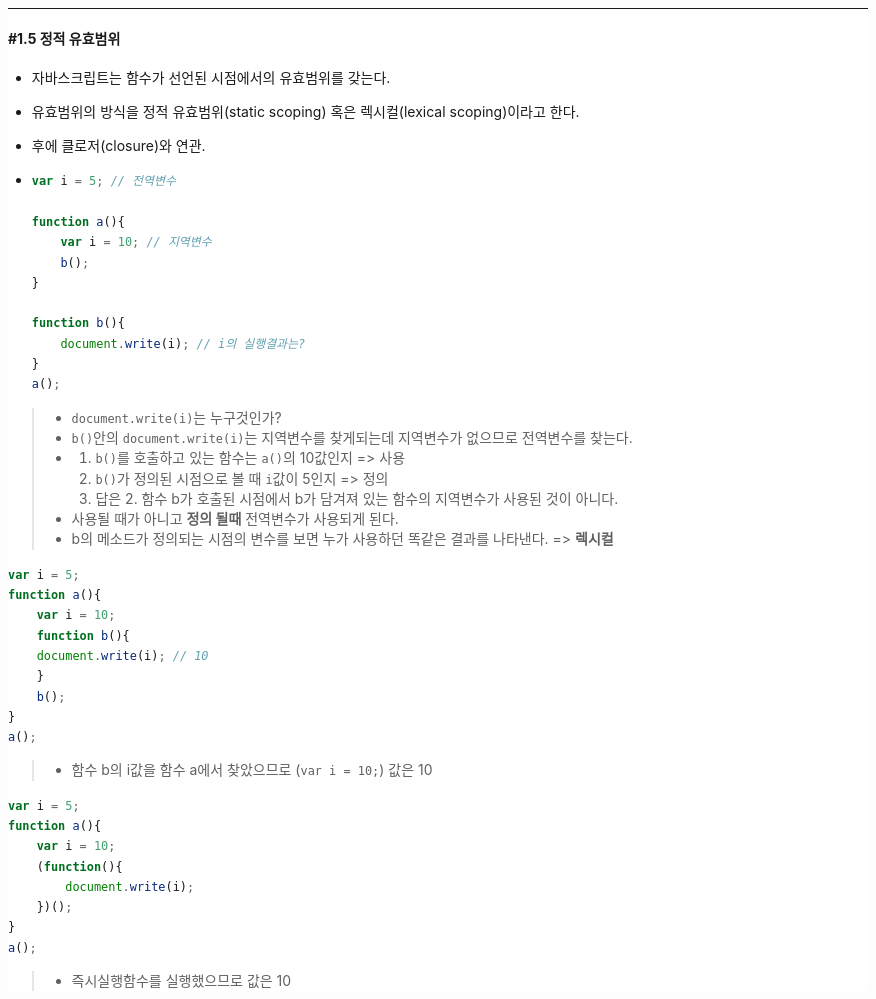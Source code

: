

-----



#### #1.5 정적 유효범위

* 자바스크립트는 함수가 선언된 시점에서의 유효범위를 갖는다.

* 유효범위의 방식을 정적 유효범위(static scoping) 혹은 렉시컬(lexical scoping)이라고 한다.

* 후에 클로저(closure)와 연관.

* ~~~ javascript
  var i = 5; // 전역변수
  
  function a(){
      var i = 10; // 지역변수
      b();
  }
  
  function b(){
      document.write(i); // i의 실행결과는?
  }
  a();
  ~~~

>* `document.write(i)`는 누구것인가? 
>  * `b()`안의 `document.write(i)`는 지역변수를 찾게되는데 지역변수가 없으므로 전역변수를 찾는다.
>  * 1. `b()`를 호출하고 있는 함수는 `a()`의 10값인지 => 사용
>    2. `b()`가 정의된 시점으로 볼 때 `i`값이 5인지 => 정의
>    3. 답은 2. 함수 b가 호출된 시점에서 b가 담겨져 있는 함수의 지역변수가 사용된 것이 아니다.
>* 사용될 때가 아니고 **정의 될때** 전역변수가 사용되게 된다.
>* b의 메소드가 정의되는 시점의 변수를 보면 누가 사용하던 똑같은 결과를 나타낸다. => **렉시컬**



~~~ javascript
var i = 5;
function a(){
    var i = 10;
    function b(){
	document.write(i); // 10
    }
    b();
}
a();
~~~

>* 함수 b의 i값을 함수 a에서 찾았으므로 (`var i = 10;`) 값은 10



~~~ javascript
var i = 5;
function a(){
    var i = 10;
    (function(){
        document.write(i);
    })();
}
a();
~~~

> * 즉시실행함수를 실행했으므로 값은 10
